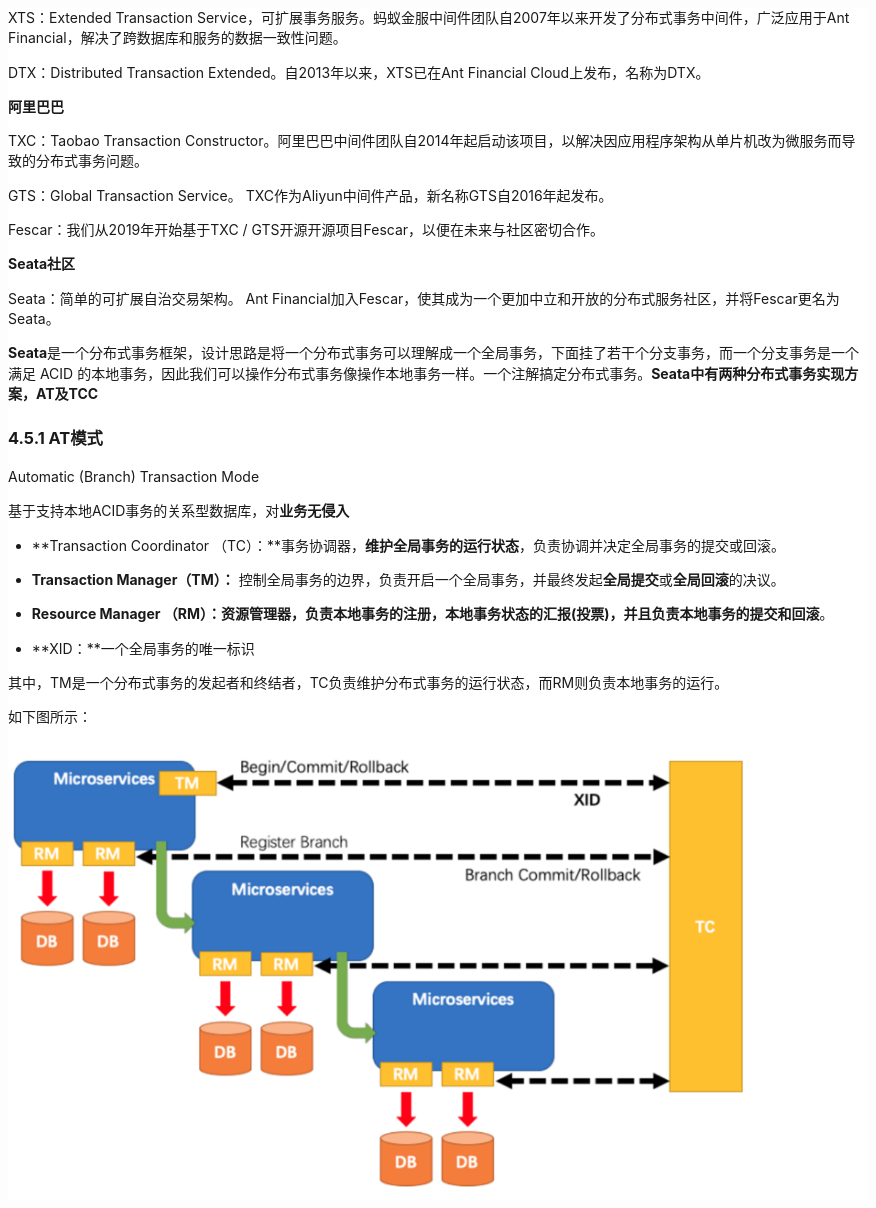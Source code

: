 XTS：Extended Transaction Service，可扩展事务服务。蚂蚁金服中间件团队自2007年以来开发了分布式事务中间件，广泛应用于Ant Financial，解决了跨数据库和服务的数据一致性问题。

DTX：Distributed Transaction Extended。自2013年以来，XTS已在Ant Financial Cloud上发布，名称为DTX。

**阿里巴巴**

TXC：Taobao Transaction Constructor。阿里巴巴中间件团队自2014年起启动该项目，以解决因应用程序架构从单片机改为微服务而导致的分布式事务问题。

GTS：Global Transaction Service。 TXC作为Aliyun中间件产品，新名称GTS自2016年起发布。

Fescar：我们从2019年开始基于TXC / GTS开源开源项目Fescar，以便在未来与社区密切合作。

**Seata社区**

Seata：简单的可扩展自治交易架构。 Ant Financial加入Fescar，使其成为一个更加中立和开放的分布式服务社区，并将Fescar更名为Seata。

**Seata**是一个分布式事务框架，设计思路是将一个分布式事务可以理解成一个全局事务，下面挂了若干个分支事务，而一个分支事务是一个满足 ACID 的本地事务，因此我们可以操作分布式事务像操作本地事务一样。一个注解搞定分布式事务。**Seata中有两种分布式事务实现方案，AT及TCC**

### 4.5.1 AT模式

Automatic (Branch) Transaction Mode

基于支持本地ACID事务的关系型数据库，对**业务无侵入**

-   **Transaction Coordinator （TC）：**事务协调器，**维护全局事务的运行状态**，负责协调并决定全局事务的提交或回滚。

-   **Transaction Manager（TM）：** 控制全局事务的边界，负责开启一个全局事务，并最终发起**全局提交**或**全局回滚**的决议。

-   **Resource Manager （RM）：**资源管理器，负责本地事务的注册，本地事务状态的汇报(投票)，并且**负责本地事务的提交和回滚**。

-   **XID：**一个全局事务的唯一标识

其中，TM是一个分布式事务的发起者和终结者，TC负责维护分布式事务的运行状态，而RM则负责本地事务的运行。

如下图所示：

![image-20211117182322243](assets/image-20211117182322243.png)
